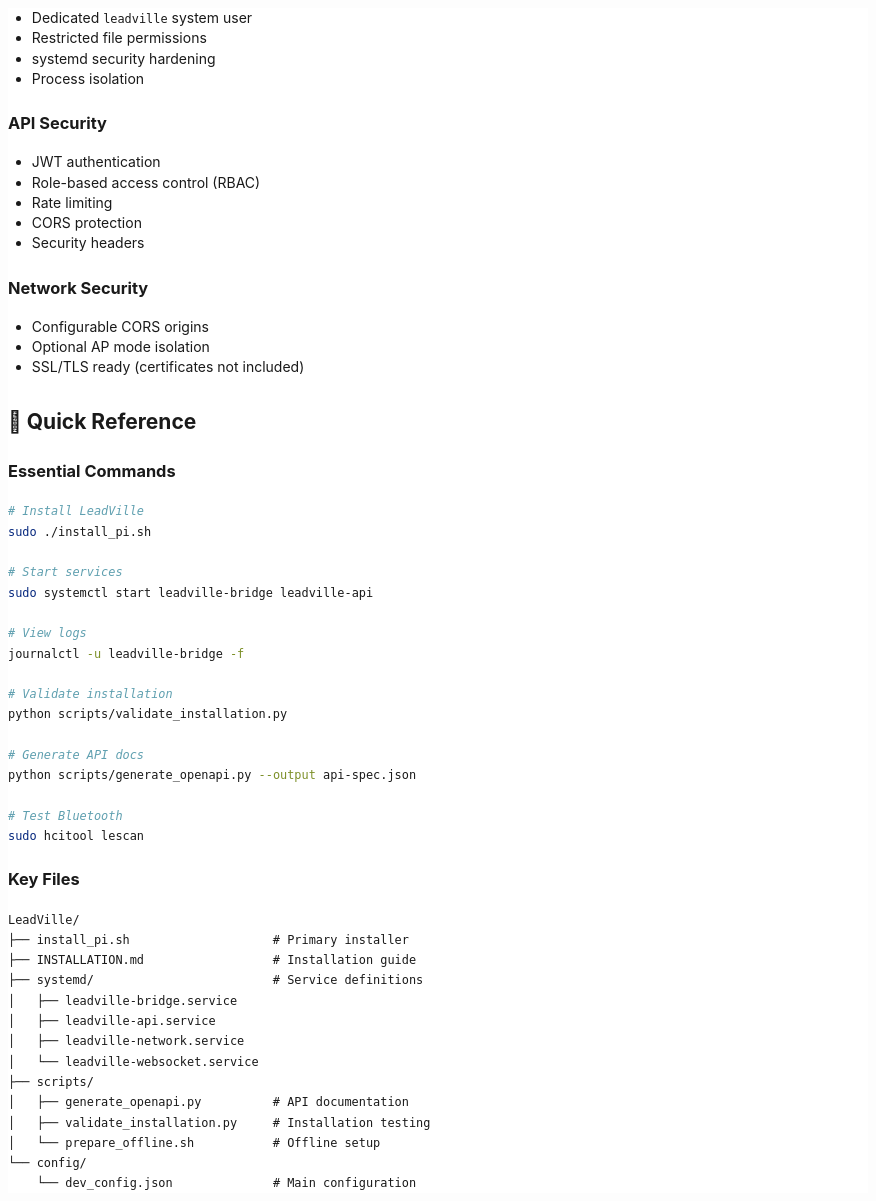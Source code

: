 - Dedicated `leadville` system user
- Restricted file permissions
- systemd security hardening
- Process isolation

### API Security

- JWT authentication
- Role-based access control (RBAC)
- Rate limiting
- CORS protection
- Security headers

### Network Security

- Configurable CORS origins
- Optional AP mode isolation
- SSL/TLS ready (certificates not included)

## 🎯 Quick Reference

### Essential Commands

```bash
# Install LeadVille
sudo ./install_pi.sh

# Start services  
sudo systemctl start leadville-bridge leadville-api

# View logs
journalctl -u leadville-bridge -f

# Validate installation
python scripts/validate_installation.py

# Generate API docs
python scripts/generate_openapi.py --output api-spec.json

# Test Bluetooth
sudo hcitool lescan
```

### Key Files

```
LeadVille/
├── install_pi.sh                    # Primary installer
├── INSTALLATION.md                  # Installation guide  
├── systemd/                         # Service definitions
│   ├── leadville-bridge.service
│   ├── leadville-api.service
│   ├── leadville-network.service
│   └── leadville-websocket.service
├── scripts/
│   ├── generate_openapi.py          # API documentation
│   ├── validate_installation.py     # Installation testing
│   └── prepare_offline.sh           # Offline setup
└── config/
    └── dev_config.json              # Main configuration
```
